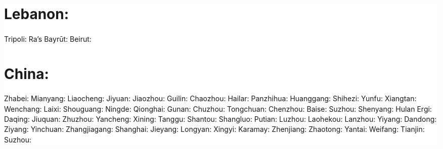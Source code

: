 # Lebanon: 

Tripoli: 
Ra’s Bayrūt: 
Beirut: 

# China: 

Zhabei: 
Mianyang: 
Liaocheng: 
Jiyuan: 
Jiaozhou: 
Guilin: 
Chaozhou: 
Hailar: 
Panzhihua: 
Huanggang: 
Shihezi: 
Yunfu: 
Xiangtan: 
Wenchang: 
Laixi: 
Shouguang: 
Ningde: 
Qionghai: 
Gunan: 
Chuzhou: 
Tongchuan: 
Chenzhou: 
Baise: 
Suzhou: 
Shenyang: 
Hulan Ergi: 
Daqing: 
Jiuquan: 
Zhuzhou: 
Yancheng: 
Xining: 
Tanggu: 
Shantou: 
Shangluo: 
Putian: 
Luzhou: 
Laohekou: 
Lanzhou: 
Yiyang: 
Dandong: 
Ziyang: 
Yinchuan: 
Zhangjiagang: 
Shanghai: 
Jieyang: 
Longyan: 
Xingyi: 
Karamay: 
Zhenjiang: 
Zhaotong: 
Yantai: 
Weifang: 
Tianjin: 
Suzhou: 